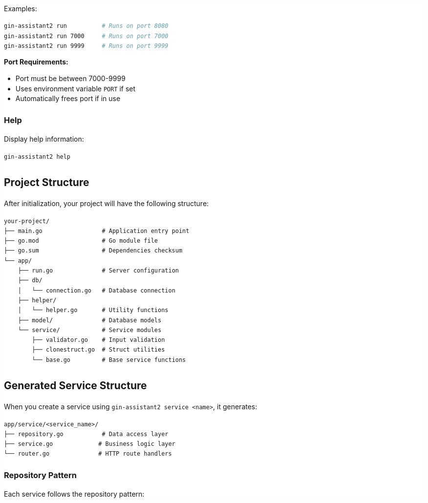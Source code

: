 Examples:
```bash
gin-assistant2 run          # Runs on port 8080
gin-assistant2 run 7000     # Runs on port 7000
gin-assistant2 run 9999     # Runs on port 9999
```

**Port Requirements:**
- Port must be between 7000-9999
- Uses environment variable `PORT` if set
- Automatically frees port if in use

### Help
Display help information:

```bash
gin-assistant2 help
```

## Project Structure

After initialization, your project will have the following structure:

```
your-project/
├── main.go                 # Application entry point
├── go.mod                  # Go module file
├── go.sum                  # Dependencies checksum
└── app/
    ├── run.go              # Server configuration
    ├── db/
    │   └── connection.go   # Database connection
    ├── helper/
    │   └── helper.go       # Utility functions
    ├── model/              # Database models
    └── service/            # Service modules
        ├── validator.go    # Input validation
        ├── clonestruct.go  # Struct utilities
        └── base.go         # Base service functions
```

## Generated Service Structure

When you create a service using `gin-assistant2 service <name>`, it generates:

```
app/service/<service_name>/
├── repository.go           # Data access layer
├── service.go             # Business logic layer
└── router.go              # HTTP route handlers
```

### Repository Pattern
Each service follows the repository pattern:

